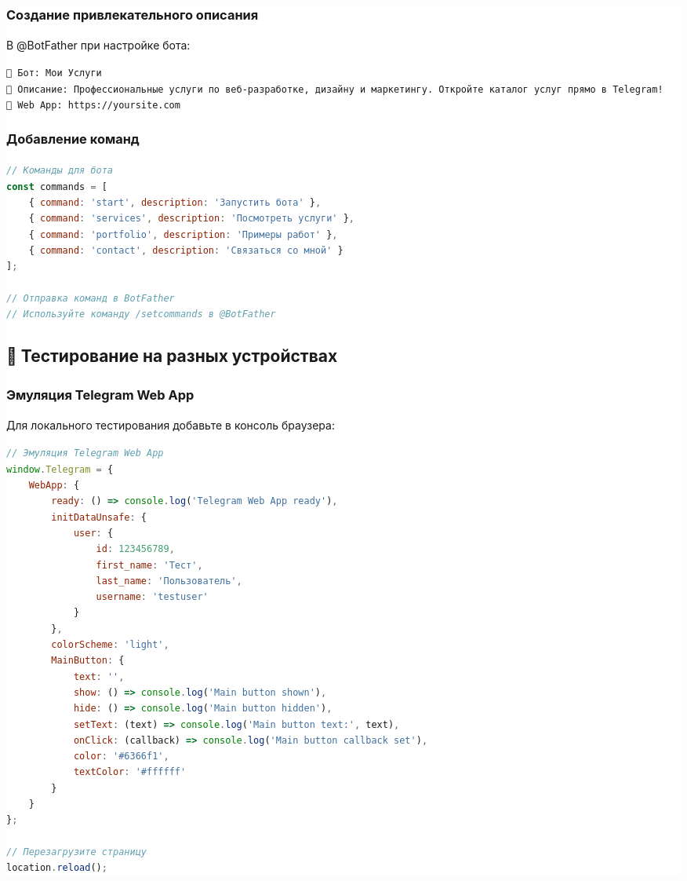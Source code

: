 ### Создание привлекательного описания

В @BotFather при настройке бота:

```
🤖 Бот: Мои Услуги
📝 Описание: Профессиональные услуги по веб-разработке, дизайну и маркетингу. Откройте каталог услуг прямо в Telegram!
🔗 Web App: https://yoursite.com
```

### Добавление команд

```javascript
// Команды для бота
const commands = [
    { command: 'start', description: 'Запустить бота' },
    { command: 'services', description: 'Посмотреть услуги' },
    { command: 'portfolio', description: 'Примеры работ' },
    { command: 'contact', description: 'Связаться со мной' }
];

// Отправка команд в BotFather
// Используйте команду /setcommands в @BotFather
```

## 📱 Тестирование на разных устройствах

### Эмуляция Telegram Web App

Для локального тестирования добавьте в консоль браузера:

```javascript
// Эмуляция Telegram Web App
window.Telegram = {
    WebApp: {
        ready: () => console.log('Telegram Web App ready'),
        initDataUnsafe: {
            user: {
                id: 123456789,
                first_name: 'Тест',
                last_name: 'Пользователь',
                username: 'testuser'
            }
        },
        colorScheme: 'light',
        MainButton: {
            text: '',
            show: () => console.log('Main button shown'),
            hide: () => console.log('Main button hidden'),
            setText: (text) => console.log('Main button text:', text),
            onClick: (callback) => console.log('Main button callback set'),
            color: '#6366f1',
            textColor: '#ffffff'
        }
    }
};

// Перезагрузите страницу
location.reload();
```

